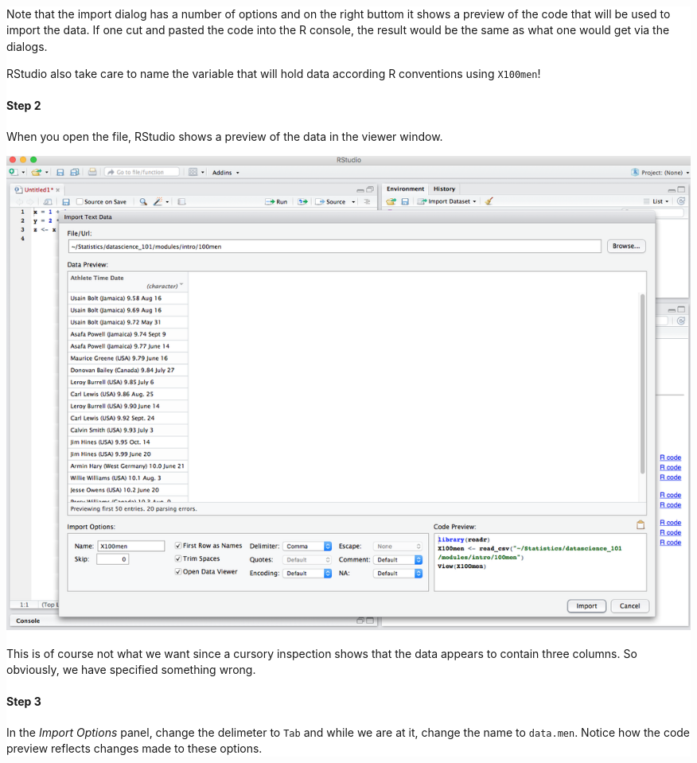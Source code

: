 Note that the import dialog has a number of options and on the right
buttom it shows a preview of the code that will be used to import the
data. If one cut and pasted the code into the R console, the result
would be the same as what one would get via the dialogs.

RStudio also take care to name the variable that will hold data
according R conventions using `X100men`!

#### Step 2

When you open the file, RStudio shows a preview of the data in the
viewer window.

![](figs/import-2.png)

This is of course not what we want since a cursory inspection shows
that the data appears to contain three columns. So obviously, we have
specified something wrong.

#### Step 3

In the _Import Options_ panel, change the delimeter to `Tab` and while
we are at it, change the name to `data.men`.  Notice how the code
preview reflects changes made to these options.
